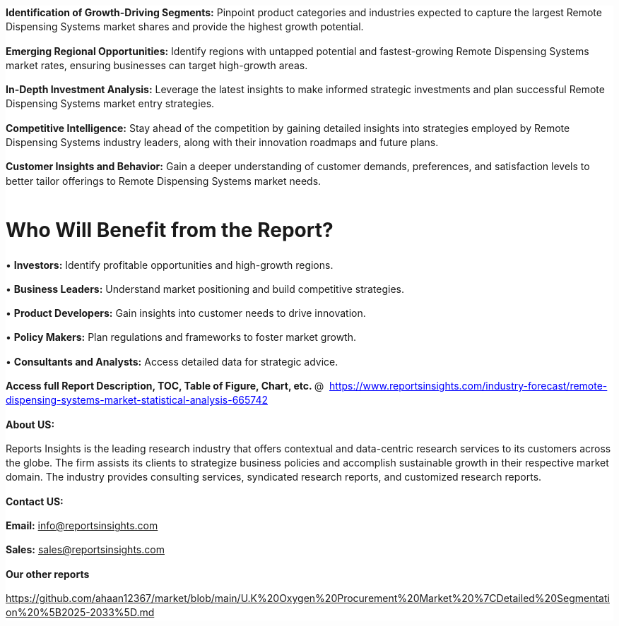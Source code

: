 <strong>Identification of Growth-Driving Segments:</strong>
Pinpoint product categories and industries expected to capture the largest Remote Dispensing Systems market shares and provide the highest growth potential.

<strong>Emerging Regional Opportunities:</strong>
Identify regions with untapped potential and fastest-growing Remote Dispensing Systems market rates, ensuring businesses can target high-growth areas.

<strong>In-Depth Investment Analysis:</strong>
Leverage the latest insights to make informed strategic investments and plan successful Remote Dispensing Systems market entry strategies.

<strong>Competitive Intelligence:</strong>
Stay ahead of the competition by gaining detailed insights into strategies employed by Remote Dispensing Systems industry leaders, along with their innovation roadmaps and future plans.

<strong>Customer Insights and Behavior:</strong>
Gain a deeper understanding of customer demands, preferences, and satisfaction levels to better tailor offerings to Remote Dispensing Systems market needs.

# <strong>Who Will Benefit from the Report?</strong>

• <strong>Investors:</strong> Identify profitable opportunities and high-growth regions.

• <strong>Business Leaders:</strong> Understand market positioning and build competitive strategies.

• <strong>Product Developers:</strong> Gain insights into customer needs to drive innovation.

• <strong>Policy Makers:</strong> Plan regulations and frameworks to foster market growth.

• <strong>Consultants and Analysts:</strong> Access detailed data for strategic advice.
</ul>
<strong>Access full Report Description, TOC, Table of Figure, Chart, etc. </strong>@  <a href=https://www.reportsinsights.com/industry-forecast/remote-dispensing-systems-market-statistical-analysis-665742 style=color:#0000ff;>https://www.reportsinsights.com/industry-forecast/remote-dispensing-systems-market-statistical-analysis-665742</a></font>

<strong><strong>About US</strong>:</strong>

Reports Insights is the leading research industry that offers contextual and data-centric research services to its customers across the globe. The firm assists its clients to strategize business policies and accomplish sustainable growth in their respective market domain. The industry provides consulting services, syndicated research reports, and customized research reports.

<strong>Contact US:</strong>

<p class=""""><b>Email:</b> <a href=mailto:info@reportsinsights.com>info@reportsinsights.com</a></p>
<p class=""""><b>Sales:</b> <a href=mailto:sales@reportsinsights.com>sales@reportsinsights.com</a></p>

<strong>Our other reports</strong>

<a href=https://github.com/ahaan12367/market/blob/main/U.K%20Oxygen%20Procurement%20Market%20%7CDetailed%20Segmentation%20%5B2025-2033%5D.md>https://github.com/ahaan12367/market/blob/main/U.K%20Oxygen%20Procurement%20Market%20%7CDetailed%20Segmentation%20%5B2025-2033%5D.md</a>
